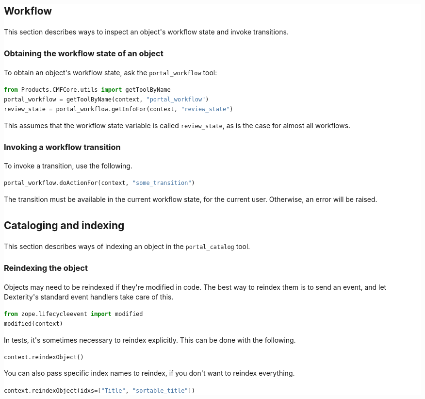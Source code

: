 
## Workflow

This section describes ways to inspect an object's workflow state and invoke transitions.


### Obtaining the workflow state of an object

To obtain an object's workflow state, ask the `portal_workflow` tool:

```python
from Products.CMFCore.utils import getToolByName
portal_workflow = getToolByName(context, "portal_workflow")
review_state = portal_workflow.getInfoFor(context, "review_state")
```

This assumes that the workflow state variable is called `review_state`, as is the case for almost all workflows.


### Invoking a workflow transition

To invoke a transition, use the following.

```python
portal_workflow.doActionFor(context, "some_transition")
```

The transition must be available in the current workflow state, for the current user.
Otherwise, an error will be raised.


## Cataloging and indexing

This section describes ways of indexing an object in the `portal_catalog` tool.


### Reindexing the object

Objects may need to be reindexed if they're modified in code.
The best way to reindex them is to send an event, and let Dexterity's standard event handlers take care of this.

```python
from zope.lifecycleevent import modified
modified(context)
```

In tests, it's sometimes necessary to reindex explicitly.
This can be done with the following.

```python
context.reindexObject()
```

You can also pass specific index names to reindex, if you don't want to reindex everything.

```python
context.reindexObject(idxs=["Title", "sortable_title"])
```
